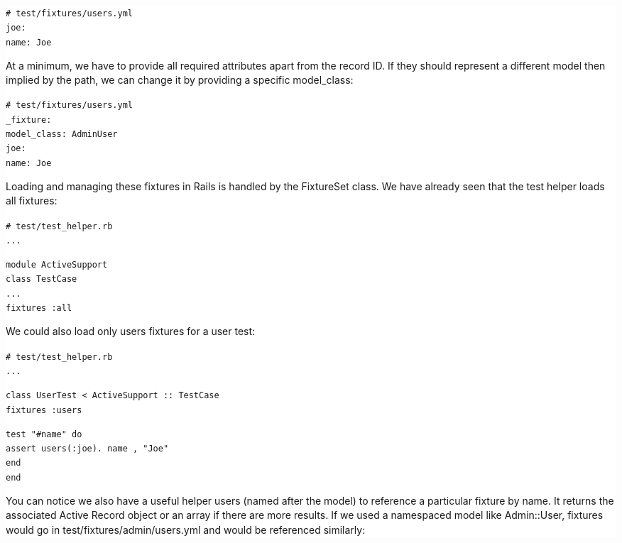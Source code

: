 ```
# test/fixtures/users.yml
joe:
name: Joe
```

At a minimum, we have to provide all required attributes apart from the record ID. If they should
represent a different model then implied by the path, we can change it by providing a specific
model_class:

```
# test/fixtures/users.yml
_fixture:
model_class: AdminUser
joe:
name: Joe
```

Loading and managing these fixtures in Rails is handled by the FixtureSet class. We have already seen
that the test helper loads all fixtures:

```
# test/test_helper.rb
...
```

```
module ActiveSupport
class TestCase
...
fixtures :all
```

We could also load only users fixtures for a user test:

```
# test/test_helper.rb
...
```

```
class UserTest < ActiveSupport :: TestCase
fixtures :users
```

```
test "#name" do
assert users(:joe). name , "Joe"
end
end
```

You can notice we also have a useful helper users (named after the model) to reference a particular
fixture by name. It returns the associated Active Record object or an array if there are more results. If
we used a namespaced model like Admin::User, fixtures would go in test/fixtures/admin/users.yml and
would be referenced similarly:
